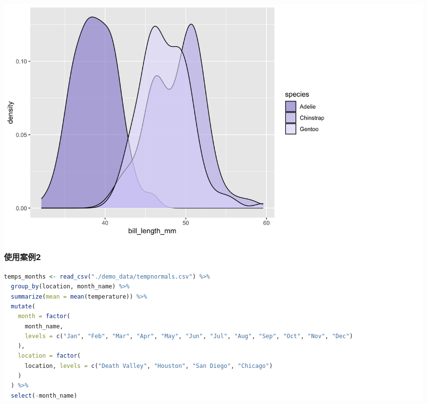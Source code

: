 <img src="tidyverse_ggplot2_colors_files/figure-html/ggplot2-colors-72-2.png" width="672" />




### 使用案例2


```r
temps_months <- read_csv("./demo_data/tempnormals.csv") %>%
  group_by(location, month_name) %>%
  summarize(mean = mean(temperature)) %>%
  mutate(
    month = factor(
      month_name,
      levels = c("Jan", "Feb", "Mar", "Apr", "May", "Jun", "Jul", "Aug", "Sep", "Oct", "Nov", "Dec")
    ),
    location = factor(
      location, levels = c("Death Valley", "Houston", "San Diego", "Chicago")
    )
  ) %>%
  select(-month_name)
```
